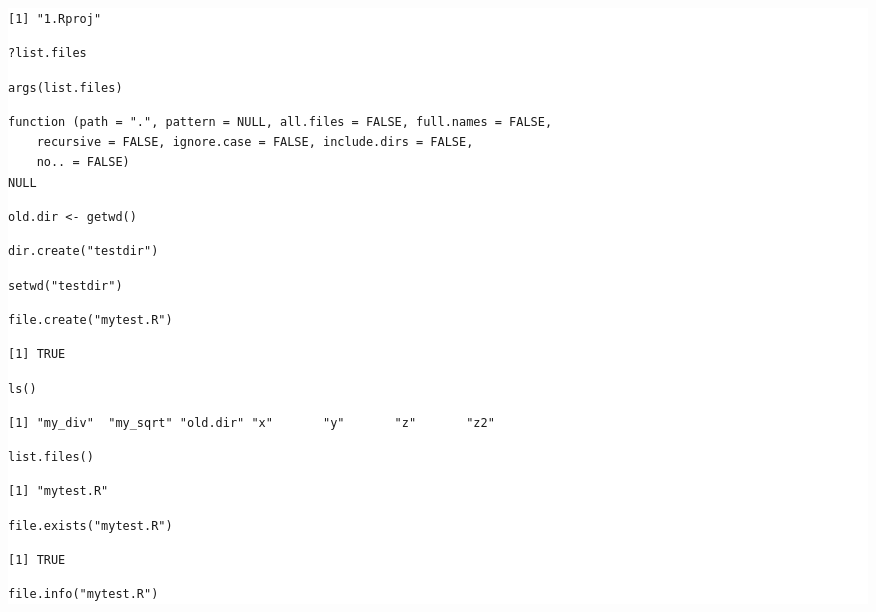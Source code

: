 ```{r}
[1] "1.Rproj"
```

```{r}
?list.files
```

```{r}
args(list.files)
```

```{r}
function (path = ".", pattern = NULL, all.files = FALSE, full.names = FALSE, 
    recursive = FALSE, ignore.case = FALSE, include.dirs = FALSE, 
    no.. = FALSE) 
NULL
```

```{r}
old.dir <- getwd()
```

```{r}
dir.create("testdir")
```

```{r}
setwd("testdir")
```

```{r}
file.create("mytest.R")
```

```{r}
[1] TRUE
```

```{r}
ls()
```

```{r}
[1] "my_div"  "my_sqrt" "old.dir" "x"       "y"       "z"       "z2"     
```

```{r}
list.files()
```

```{r}
[1] "mytest.R"
```

```{r}
file.exists("mytest.R")
```

```{r}
[1] TRUE
```

```{r}
file.info("mytest.R")
```

